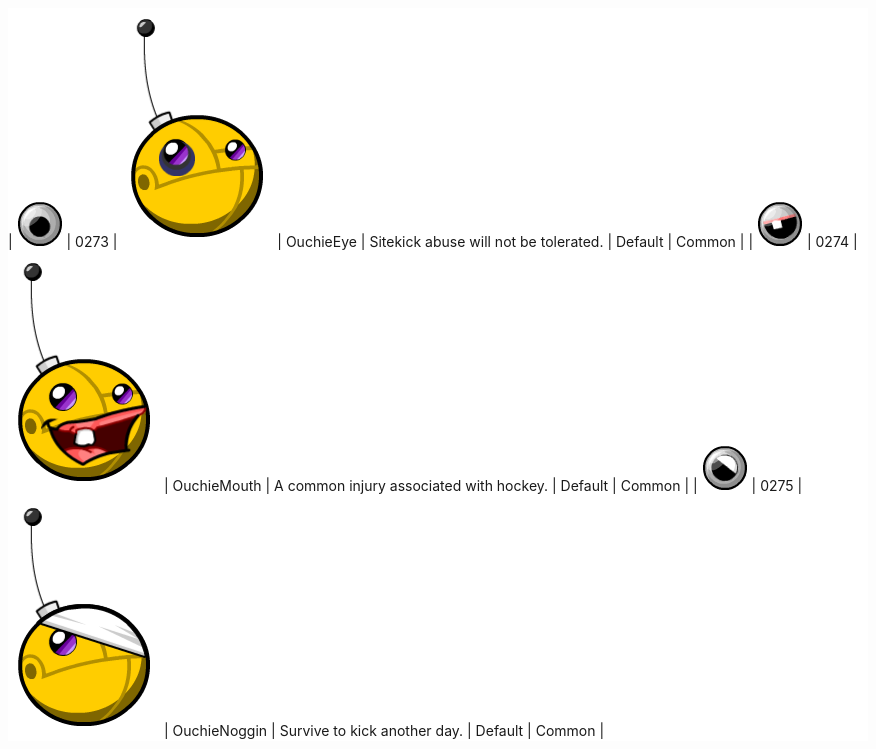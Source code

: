 | ![chip_0273_icon.png](/chips/icons/chip_0273_icon.png) | 0273 | <img alt="chip_0273.png" src="/chips/chip_0273.png" style="max-width: 250px;"> | OuchieEye | Sitekick abuse will not be tolerated. | Default | Common |
| ![chip_0274_icon.png](/chips/icons/chip_0274_icon.png) | 0274 | <img alt="chip_0274.png" src="/chips/chip_0274.png" style="max-width: 250px;"> | OuchieMouth | A common injury associated with hockey. | Default | Common |
| ![chip_0275_icon.png](/chips/icons/chip_0275_icon.png) | 0275 | <img alt="chip_0275.png" src="/chips/chip_0275.png" style="max-width: 250px;"> | OuchieNoggin | Survive to kick another day. | Default | Common |
